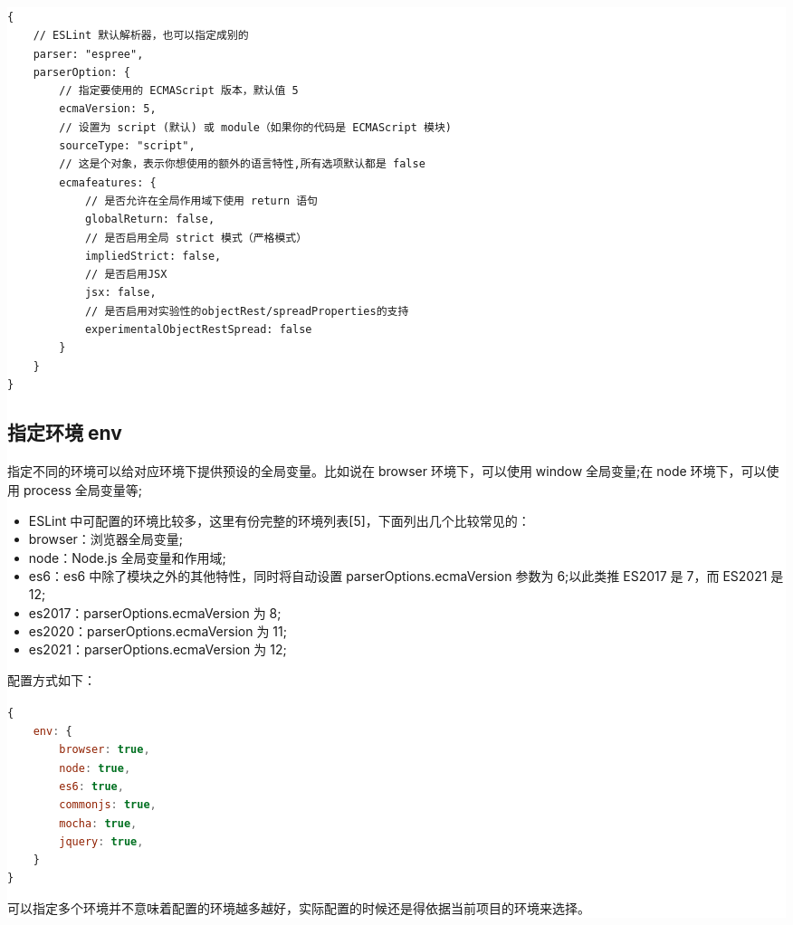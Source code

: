 ```
{ 
    // ESLint 默认解析器，也可以指定成别的 
    parser: "espree",  
    parserOption: { 
        // 指定要使用的 ECMAScript 版本，默认值 5 
        ecmaVersion: 5, 
        // 设置为 script (默认) 或 module（如果你的代码是 ECMAScript 模块) 
        sourceType: "script", 
        // 这是个对象，表示你想使用的额外的语言特性,所有选项默认都是 false 
        ecmafeatures: { 
            // 是否允许在全局作用域下使用 return 语句 
            globalReturn: false, 
            // 是否启用全局 strict 模式（严格模式） 
            impliedStrict: false, 
            // 是否启用JSX 
            jsx: false, 
            // 是否启用对实验性的objectRest/spreadProperties的支持 
            experimentalObjectRestSpread: false 
        } 
    } 
} 
```



## 指定环境 env

指定不同的环境可以给对应环境下提供预设的全局变量。比如说在 browser 环境下，可以使用 window 全局变量;在 node 环境下，可以使用 process 全局变量等;

- ESLint 中可配置的环境比较多，这里有份完整的环境列表[5]，下面列出几个比较常见的：
- browser：浏览器全局变量;
- node：Node.js 全局变量和作用域;
- es6：es6 中除了模块之外的其他特性，同时将自动设置 parserOptions.ecmaVersion 参数为 6;以此类推 ES2017 是 7，而 ES2021 是 12;
- es2017：parserOptions.ecmaVersion 为 8;
- es2020：parserOptions.ecmaVersion 为 11;
- es2021：parserOptions.ecmaVersion 为 12;

配置方式如下：

```js
{ 
    env: { 
        browser: true, 
        node: true, 
        es6: true, 
        commonjs: true, 
        mocha: true, 
        jquery: true, 
    } 
} 
```

可以指定多个环境并不意味着配置的环境越多越好，实际配置的时候还是得依据当前项目的环境来选择。
